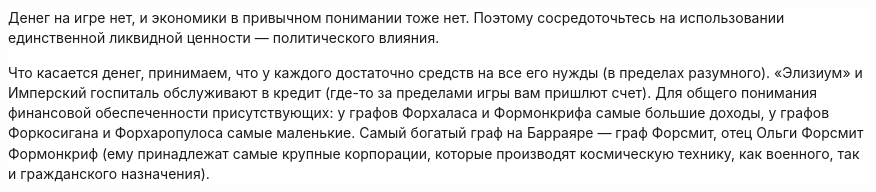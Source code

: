 Денег на игре  нет, и экономики в привычном понимании тоже нет. Поэтому сосредоточьтесь на использовании единственной ликвидной ценности — политического влияния.

Что касается денег, принимаем, что у каждого достаточно средств на все его нужды (в пределах разумного). «Элизиум» и Имперский госпиталь обслуживают в кредит (где-то за пределами игры вам пришлют счет). Для общего понимания финансовой обеспеченности присутствующих: у графов Форхаласа и Формонкрифа самые большие доходы, у графов Форкосигана и Форхаропулоса самые маленькие. Самый богатый граф на Барраяре — граф Форсмит, отец Ольги Форсмит Формонкриф (ему принадлежат самые крупные корпорации, которые производят космическую технику, как военного, так и гражданского назначения).
